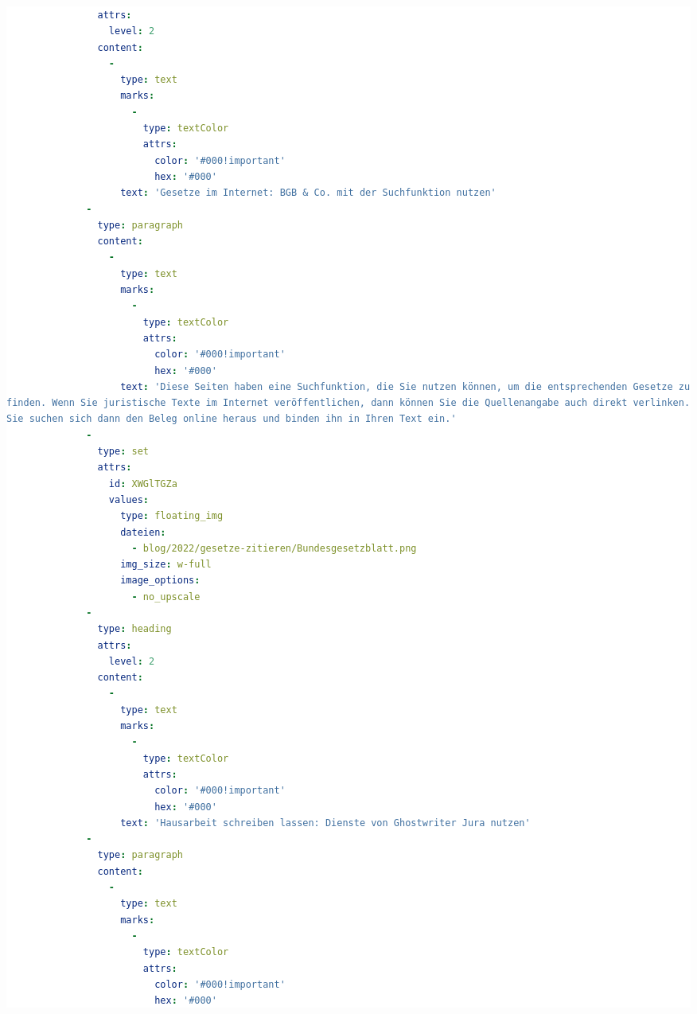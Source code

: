 ```yaml
                attrs:
                  level: 2
                content:
                  -
                    type: text
                    marks:
                      -
                        type: textColor
                        attrs:
                          color: '#000!important'
                          hex: '#000'
                    text: 'Gesetze im Internet: BGB & Co. mit der Suchfunktion nutzen'
              -
                type: paragraph
                content:
                  -
                    type: text
                    marks:
                      -
                        type: textColor
                        attrs:
                          color: '#000!important'
                          hex: '#000'
                    text: 'Diese Seiten haben eine Suchfunktion, die Sie nutzen können, um die entsprechenden Gesetze zu finden. Wenn Sie juristische Texte im Internet veröffentlichen, dann können Sie die Quellenangabe auch direkt verlinken. Sie suchen sich dann den Beleg online heraus und binden ihn in Ihren Text ein.'
              -
                type: set
                attrs:
                  id: XWGlTGZa
                  values:
                    type: floating_img
                    dateien:
                      - blog/2022/gesetze-zitieren/Bundesgesetzblatt.png
                    img_size: w-full
                    image_options:
                      - no_upscale
              -
                type: heading
                attrs:
                  level: 2
                content:
                  -
                    type: text
                    marks:
                      -
                        type: textColor
                        attrs:
                          color: '#000!important'
                          hex: '#000'
                    text: 'Hausarbeit schreiben lassen: Dienste von Ghostwriter Jura nutzen'
              -
                type: paragraph
                content:
                  -
                    type: text
                    marks:
                      -
                        type: textColor
                        attrs:
                          color: '#000!important'
                          hex: '#000'
```